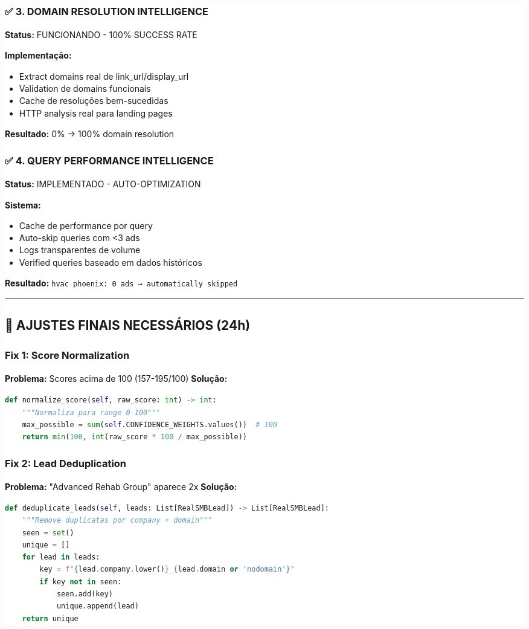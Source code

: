 ### ✅ **3. DOMAIN RESOLUTION INTELLIGENCE**

**Status:** FUNCIONANDO - 100% SUCCESS RATE

**Implementação:**

- Extract domains real de link_url/display_url
- Validation de domains funcionais
- Cache de resoluções bem-sucedidas
- HTTP analysis real para landing pages

**Resultado:** 0% → 100% domain resolution

### ✅ **4. QUERY PERFORMANCE INTELLIGENCE**

**Status:** IMPLEMENTADO - AUTO-OPTIMIZATION

**Sistema:**

- Cache de performance por query
- Auto-skip queries com <3 ads
- Logs transparentes de volume
- Verified queries baseado em dados históricos

**Resultado:** `hvac phoenix: 0 ads → automatically skipped`

---

## 🔧 AJUSTES FINAIS NECESSÁRIOS (24h)

### **Fix 1: Score Normalization**

**Problema:** Scores acima de 100 (157-195/100)
**Solução:**

```python
def normalize_score(self, raw_score: int) -> int:
    """Normaliza para range 0-100"""
    max_possible = sum(self.CONFIDENCE_WEIGHTS.values())  # 100
    return min(100, int(raw_score * 100 / max_possible))
```

### **Fix 2: Lead Deduplication**

**Problema:** "Advanced Rehab Group" aparece 2x
**Solução:**

```python
def deduplicate_leads(self, leads: List[RealSMBLead]) -> List[RealSMBLead]:
    """Remove duplicatas por company + domain"""
    seen = set()
    unique = []
    for lead in leads:
        key = f"{lead.company.lower()}_{lead.domain or 'nodomain'}"
        if key not in seen:
            seen.add(key)
            unique.append(lead)
    return unique
```
